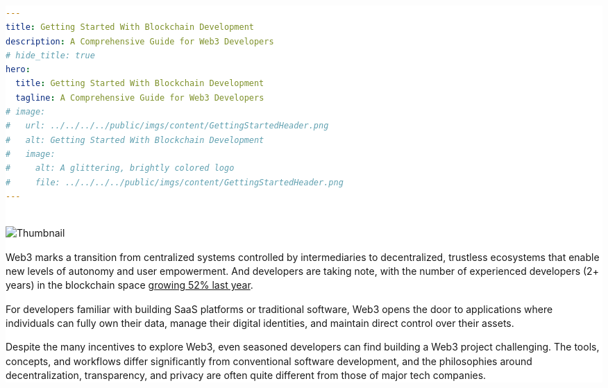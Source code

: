 ```yaml
---
title: Getting Started With Blockchain Development
description: A Comprehensive Guide for Web3 Developers
# hide_title: true
hero:
  title: Getting Started With Blockchain Development
  tagline: A Comprehensive Guide for Web3 Developers
# image:
#   url: ../../../../public/imgs/content/GettingStartedHeader.png
#   alt: Getting Started With Blockchain Development
#   image:
#     alt: A glittering, brightly colored logo
#     file: ../../../../public/imgs/content/GettingStartedHeader.png
---
```


<head>
  <Astro.head>
    <meta property="og:title" content={title} />
    <meta property="og:description" content={description} />
    <meta property="og:image" content={../../../../public/imgs/content/GettingStartedHeader.png} />
  </Astro.head>
</head>







<br />

<img id="thumbnail" src="/imgs/content/SnowmanChart.png" alt="Thumbnail" style="cursor:pointer;width:100%;">

<dialog id="fullscreen-dialog" style="margin:auto; border:none;background:rgb(0,0,0);width:95vw; ">
  <img src="/imgs/content/SnowmanChart.png" style="width:80vw; display:block; margin:auto;">
  <button onclick="document.getElementById('fullscreen-dialog').close();" style="position:absolute;top:-25px;right:10px; background-color: transparent;font-size:40px; font-weight:bold">x</button>
</dialog>

Web3 marks a transition from centralized systems controlled by intermediaries to decentralized, trustless ecosystems that enable new levels of autonomy and user empowerment. And developers are taking note, with the number of experienced developers (2+ years) in the blockchain space [growing 52% last year](https://www.linkedin.com/pulse/web3-developer-activity-2023-trends-insights-david-mustac-5hqwf#:~:text=Despite%20an%20overall%20decrease%20in,all%2Dtime%20highs%20in%202023.).

For developers familiar with building SaaS platforms or traditional software, Web3 opens the door to applications where individuals can fully own their data, manage their digital identities, and maintain direct control over their assets.

Despite the many incentives to explore Web3, even seasoned developers can find building a Web3 project challenging. The tools, concepts, and workflows differ significantly from conventional software development, and the philosophies around decentralization, transparency, and privacy are often quite different from those of major tech companies.
